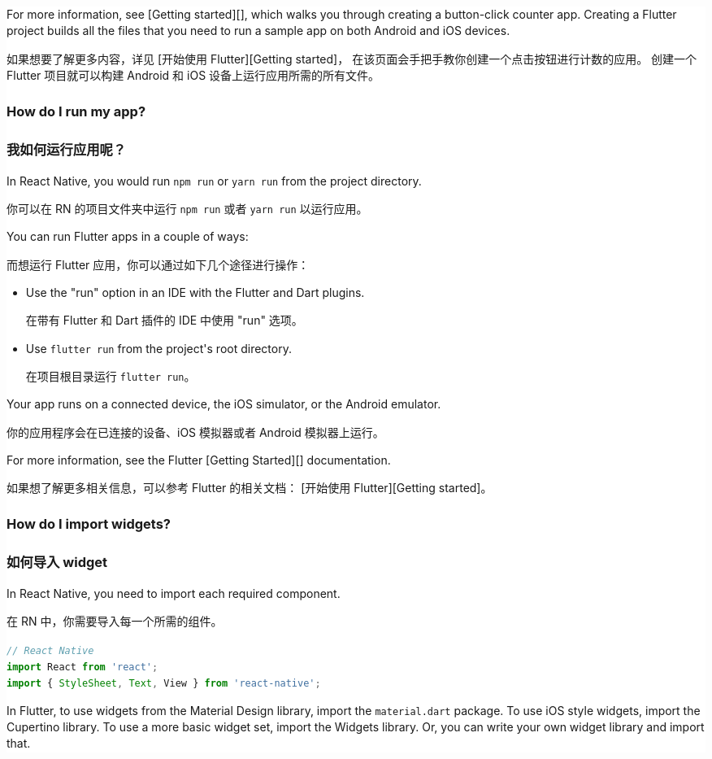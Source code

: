For more information, see [Getting started][], which
walks you through creating a button-click counter app.
Creating a Flutter project builds all the files that you
need to run a sample app on both Android and iOS devices.

如果想要了解更多内容，详见 [开始使用 Flutter][Getting started]，
在该页面会手把手教你创建一个点击按钮进行计数的应用。
创建一个 Flutter 项目就可以构建 Android 和 iOS 设备上运行应用所需的所有文件。

### How do I run my app?

### 我如何运行应用呢？

In React Native, you would run `npm run` or `yarn run` from the project
directory.

你可以在 RN 的项目文件夹中运行 `npm run` 或者 `yarn run` 以运行应用。

You can run Flutter apps in a couple of ways:

而想运行 Flutter 应用，你可以通过如下几个途径进行操作：

* Use the "run" option in an IDE with the Flutter and Dart plugins.

  在带有 Flutter 和 Dart 插件的 IDE 中使用 "run" 选项。

* Use `flutter run` from the project's root directory.

  在项目根目录运行 `flutter run`。

Your app runs on a connected device, the iOS simulator,
or the Android emulator.

你的应用程序会在已连接的设备、iOS 模拟器或者 Android 模拟器上运行。

For more information, see the Flutter [Getting Started][]
documentation.

如果想了解更多相关信息，可以参考 Flutter 的相关文档：
[开始使用 Flutter][Getting started]。

### How do I import widgets?

### 如何导入 widget 

In React Native, you need to import each required component.

在 RN 中，你需要导入每一个所需的组件。

```js
// React Native
import React from 'react';
import { StyleSheet, Text, View } from 'react-native';
```

In Flutter, to use widgets from the Material Design library,
import the `material.dart` package. To use iOS style widgets,
import the Cupertino library. To use a more basic widget set,
import the Widgets library.
Or, you can write your own widget library and import that.


[Limitations]: /ui/navigation#limitations
[navigation overview]: /ui/navigation
[GestureDetector class]: {{site.api}}/flutter/widgets/GestureDetector-class.html#instance-properties